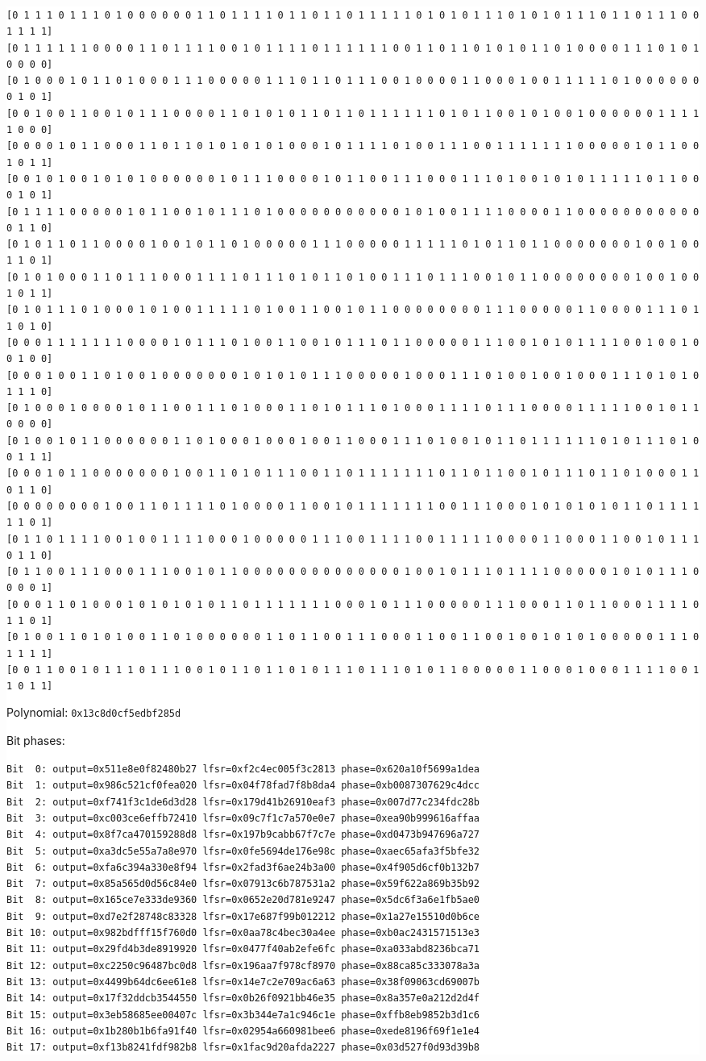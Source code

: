 	[0 1 1 1 0 1 1 1 0 1 0 0 0 0 0 0 1 1 0 1 1 1 1 0 1 1 0 1 1 0 1 1 1 1 1 0 1 0 1 0 1 1 1 0 1 0 1 0 1 1 1 0 1 1 0 1 1 1 0 0 1 1 1 1]
	[0 1 1 1 1 1 1 0 0 0 0 1 1 0 1 1 1 1 0 0 1 0 1 1 1 1 0 1 1 1 1 1 1 0 0 1 1 0 1 1 0 1 0 1 0 1 1 0 1 0 0 0 0 1 1 1 0 1 0 1 0 0 0 0]
	[0 1 0 0 0 1 0 1 1 0 1 0 0 0 1 1 1 0 0 0 0 0 1 1 1 0 1 1 0 1 1 1 0 0 1 0 0 0 0 1 1 0 0 0 1 0 0 1 1 1 1 1 0 1 0 0 0 0 0 0 0 1 0 1]
	[0 0 1 0 0 1 1 0 0 1 0 1 1 1 0 0 0 0 1 1 0 1 0 1 0 1 1 0 1 1 0 1 1 1 1 1 1 0 1 0 1 1 0 0 1 0 1 0 0 1 0 0 0 0 0 0 1 1 1 1 1 0 0 0]
	[0 0 0 0 1 0 1 1 0 0 0 1 1 0 1 1 0 1 0 1 0 1 0 1 0 0 0 1 0 1 1 1 1 0 1 0 0 1 1 1 0 0 1 1 1 1 1 1 1 0 0 0 0 0 1 0 1 1 0 0 1 0 1 1]
	[0 0 1 0 1 0 0 1 0 1 0 1 0 0 0 0 0 0 1 0 1 1 1 0 0 0 0 1 0 1 1 0 0 1 1 1 0 0 0 1 1 1 0 1 0 0 1 0 1 0 1 1 1 1 1 0 1 1 0 0 0 1 0 1]
	[0 1 1 1 1 0 0 0 0 0 1 0 1 1 0 0 1 0 1 1 1 0 1 0 0 0 0 0 0 0 0 0 0 0 1 0 1 0 0 1 1 1 1 0 0 0 0 1 1 0 0 0 0 0 0 0 0 0 0 0 0 1 1 0]
	[0 1 0 1 1 0 1 1 0 0 0 0 1 0 0 1 0 1 1 0 1 0 0 0 0 0 1 1 1 0 0 0 0 0 1 1 1 1 1 0 1 0 1 1 0 1 1 0 0 0 0 0 0 0 1 0 0 1 0 0 1 1 0 1]
	[0 1 0 1 0 0 0 1 1 0 1 1 1 0 0 0 1 1 1 1 0 1 1 1 0 1 0 1 1 0 1 0 0 1 1 1 0 1 1 1 0 0 1 0 1 1 0 0 0 0 0 0 0 0 1 0 0 1 0 0 1 0 1 1]
	[0 1 0 1 1 1 0 1 0 0 0 1 0 1 0 0 1 1 1 1 1 0 1 0 0 1 1 0 0 1 0 1 1 0 0 0 0 0 0 0 0 1 1 1 0 0 0 0 0 1 1 0 0 0 0 1 1 1 0 1 1 0 1 0]
	[0 0 0 1 1 1 1 1 1 1 0 0 0 0 1 0 1 1 1 0 1 0 0 1 1 0 0 1 0 1 1 1 0 1 1 0 0 0 0 0 1 1 1 0 0 1 0 1 0 1 1 1 1 0 0 1 0 0 1 0 0 1 0 0]
	[0 0 0 1 0 0 1 1 0 1 0 0 1 0 0 0 0 0 0 0 1 0 1 0 1 0 1 1 1 0 0 0 0 0 1 0 0 0 1 1 1 0 1 0 0 1 0 0 1 0 0 0 1 1 1 0 1 0 1 0 1 1 1 0]
	[0 1 0 0 0 1 0 0 0 0 1 0 1 1 0 0 1 1 1 0 1 0 0 0 1 1 0 1 0 1 1 1 0 1 0 0 0 1 1 1 1 0 1 1 1 0 0 0 0 1 1 1 1 1 0 0 1 0 1 1 0 0 0 0]
	[0 1 0 0 1 0 1 1 0 0 0 0 0 0 1 1 0 1 0 0 0 1 0 0 0 1 0 0 1 1 0 0 0 1 1 1 0 1 0 0 1 0 1 1 0 1 1 1 1 1 1 0 1 0 1 1 1 0 1 0 0 1 1 1]
	[0 0 0 1 0 1 1 0 0 0 0 0 0 0 1 0 0 1 1 0 1 0 1 1 1 0 0 1 1 0 1 1 1 1 1 1 1 0 1 1 0 1 1 0 0 1 0 1 1 1 0 1 1 0 1 0 0 0 1 1 0 1 1 0]
	[0 0 0 0 0 0 0 0 1 0 0 1 1 0 1 1 1 1 0 1 0 0 0 0 1 1 0 0 1 0 1 1 1 1 1 1 1 0 0 1 1 1 0 0 0 1 0 1 0 1 0 1 0 1 1 0 1 1 1 1 1 1 0 1]
	[0 1 1 0 1 1 1 1 0 0 1 0 0 1 1 1 1 0 0 0 1 0 0 0 0 0 1 1 1 0 0 1 1 1 1 0 0 1 1 1 1 1 0 0 0 0 1 1 0 0 0 1 1 0 0 1 0 1 1 1 0 1 1 0]
	[0 1 1 0 0 1 1 1 0 0 0 1 1 1 0 0 1 0 1 1 0 0 0 0 0 0 0 0 0 0 0 0 0 0 1 0 0 1 0 1 1 1 0 1 1 1 1 0 0 0 0 0 1 0 1 0 1 1 1 0 0 0 0 1]
	[0 0 0 1 1 0 1 0 0 0 1 0 1 0 1 0 1 0 1 1 0 1 1 1 1 1 1 1 0 0 0 1 0 1 1 1 0 0 0 0 0 1 1 1 0 0 0 1 1 0 1 1 0 0 0 1 1 1 1 0 1 1 0 1]
	[0 1 0 0 1 1 0 1 0 1 0 0 1 1 0 1 0 0 0 0 0 0 1 1 0 1 1 0 0 1 1 1 0 0 0 1 1 0 0 1 1 0 0 1 0 0 1 0 1 0 1 0 0 0 0 0 1 1 1 0 1 1 1 1]
	[0 0 1 1 0 0 1 0 1 1 1 0 1 1 1 0 0 1 0 1 1 0 1 1 0 1 0 1 1 1 0 1 1 1 0 1 0 1 1 0 0 0 0 0 1 1 0 0 0 1 0 0 0 1 1 1 1 0 0 1 1 0 1 1]

Polynomial: `0x13c8d0cf5edbf285d`

Bit phases:

	Bit  0: output=0x511e8e0f82480b27 lfsr=0xf2c4ec005f3c2813 phase=0x620a10f5699a1dea
	Bit  1: output=0x986c521cf0fea020 lfsr=0x04f78fad7f8b8da4 phase=0xb0087307629c4dcc
	Bit  2: output=0xf741f3c1de6d3d28 lfsr=0x179d41b26910eaf3 phase=0x007d77c234fdc28b
	Bit  3: output=0xc003ce6effb72410 lfsr=0x09c7f1c7a570e0e7 phase=0xea90b999616affaa
	Bit  4: output=0x8f7ca470159288d8 lfsr=0x197b9cabb67f7c7e phase=0xd0473b947696a727
	Bit  5: output=0xa3dc5e55a7a8e970 lfsr=0x0fe5694de176e98c phase=0xaec65afa3f5bfe32
	Bit  6: output=0xfa6c394a330e8f94 lfsr=0x2fad3f6ae24b3a00 phase=0x4f905d6cf0b132b7
	Bit  7: output=0x85a565d0d56c84e0 lfsr=0x07913c6b787531a2 phase=0x59f622a869b35b92
	Bit  8: output=0x165ce7e333de9360 lfsr=0x0652e20d781e9247 phase=0x5dc6f3a6e1fb5ae0
	Bit  9: output=0xd7e2f28748c83328 lfsr=0x17e687f99b012212 phase=0x1a27e15510d0b6ce
	Bit 10: output=0x982bdfff15f760d0 lfsr=0x0aa78c4bec30a4ee phase=0xb0ac2431571513e3
	Bit 11: output=0x29fd4b3de8919920 lfsr=0x0477f40ab2efe6fc phase=0xa033abd8236bca71
	Bit 12: output=0xc2250c96487bc0d8 lfsr=0x196aa7f978cf8970 phase=0x88ca85c333078a3a
	Bit 13: output=0x4499b64dc6ee61e8 lfsr=0x14e7c2e709ac6a63 phase=0x38f09063cd69007b
	Bit 14: output=0x17f32ddcb3544550 lfsr=0x0b26f0921bb46e35 phase=0x8a357e0a212d2d4f
	Bit 15: output=0x3eb58685ee00407c lfsr=0x3b344e7a1c946c1e phase=0xffb8eb9852b3d1c6
	Bit 16: output=0x1b280b1b6fa91f40 lfsr=0x02954a660981bee6 phase=0xede8196f69f1e1e4
	Bit 17: output=0xf13b8241fdf982b8 lfsr=0x1fac9d20afda2227 phase=0x03d527f0d93d39b8